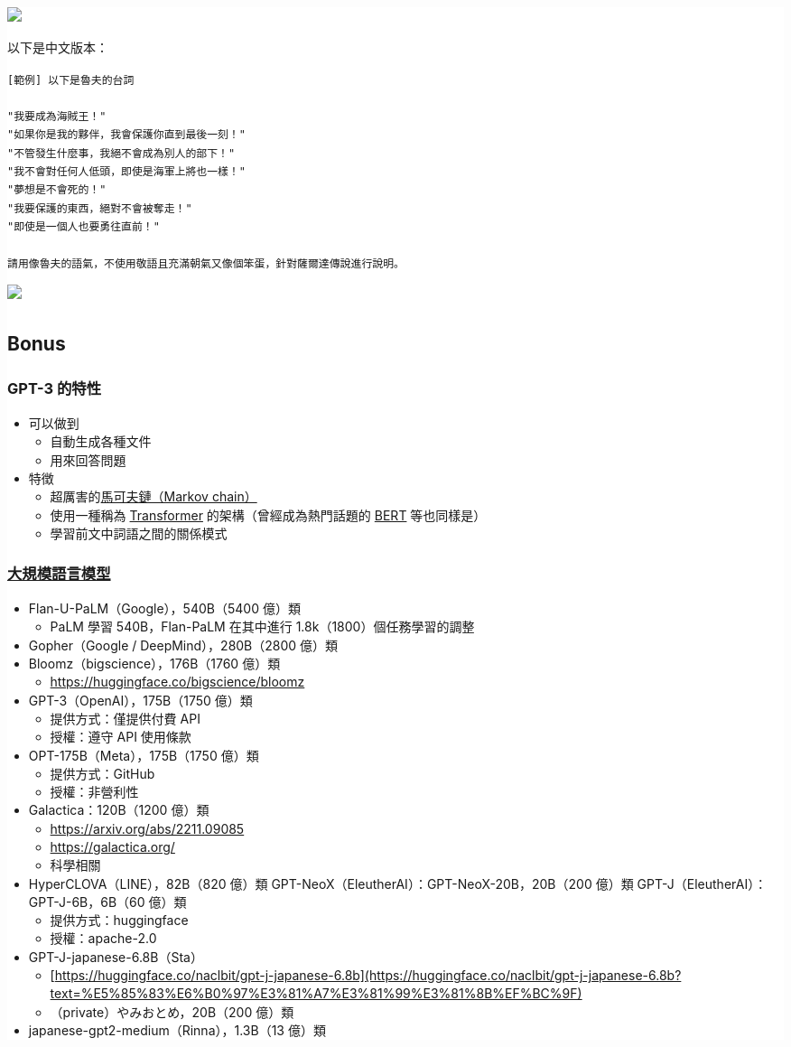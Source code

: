 ![](https://hackmd.io/_uploads/rynXnfJbT.png)

以下是中文版本：

```
[範例] 以下是魯夫的台詞

"我要成為海賊王！"
"如果你是我的夥伴，我會保護你直到最後一刻！"
"不管發生什麼事，我絕不會成為別人的部下！"
"我不會對任何人低頭，即使是海軍上將也一樣！"
"夢想是不會死的！"
"我要保護的東西，絕對不會被奪走！"
"即使是一個人也要勇往直前！"

請用像魯夫的語氣，不使用敬語且充滿朝氣又像個笨蛋，針對薩爾達傳說進行說明。
```

![](https://hackmd.io/_uploads/HJWK3Mk-6.png)

## Bonus

### GPT-3 的特性

- 可以做到
    - 自動生成各種文件
    - 用來回答問題
- 特徴
    - 超厲害的[馬可夫鏈（Markov chain）](https://zh.wikipedia.org/zh-tw/%E9%A9%AC%E5%B0%94%E5%8F%AF%E5%A4%AB%E9%93%BE)
    - 使用一種稱為 [Transformer](https://zh.wikipedia.org/zh-tw/Transformer%E6%A8%A1%E5%9E%8B) 的架構（曾經成為熱門話題的 [BERT](https://zh.wikipedia.org/zh-tw/BERT) 等也同樣是）
    - 學習前文中詞語之間的關係模式

### [大規模語言模型](https://zh.wikipedia.org/wiki/%E5%A4%A7%E5%9E%8B%E8%AF%AD%E8%A8%80%E6%A8%A1%E5%9E%8B)

- Flan-U-PaLM（Google），540B（5400 億）類
    - PaLM 學習 540B，Flan-PaLM 在其中進行 1.8k（1800）個任務學習的調整
- Gopher（Google / DeepMind），280B（2800 億）類
- Bloomz（bigscience），176B（1760 億）類
    - https://huggingface.co/bigscience/bloomz
- GPT-3（OpenAI），175B（1750 億）類
    - 提供方式：僅提供付費 API
    - 授權：遵守 API 使用條款
- OPT-175B（Meta），175B（1750 億）類
    - 提供方式：GitHub
    - 授權：非營利性
- Galactica：120B（1200 億）類
    - https://arxiv.org/abs/2211.09085
    - https://galactica.org/
    - 科學相關
- HyperCLOVA（LINE），82B（820 億）類
GPT-NeoX（EleutherAI）：GPT-NeoX-20B，20B（200 億）類
GPT-J（EleutherAI）：GPT-J-6B，6B（60 億）類
    - 提供方式：huggingface
    - 授權：apache-2.0
- GPT-J-japanese-6.8B（Sta）
    - [https://huggingface.co/naclbit/gpt-j-japanese-6.8b](https://huggingface.co/naclbit/gpt-j-japanese-6.8b?text=%E5%85%83%E6%B0%97%E3%81%A7%E3%81%99%E3%81%8B%EF%BC%9F)
    - （private）やみおとめ，20B（200 億）類
- japanese-gpt2-medium（Rinna），1.3B（13 億）類
